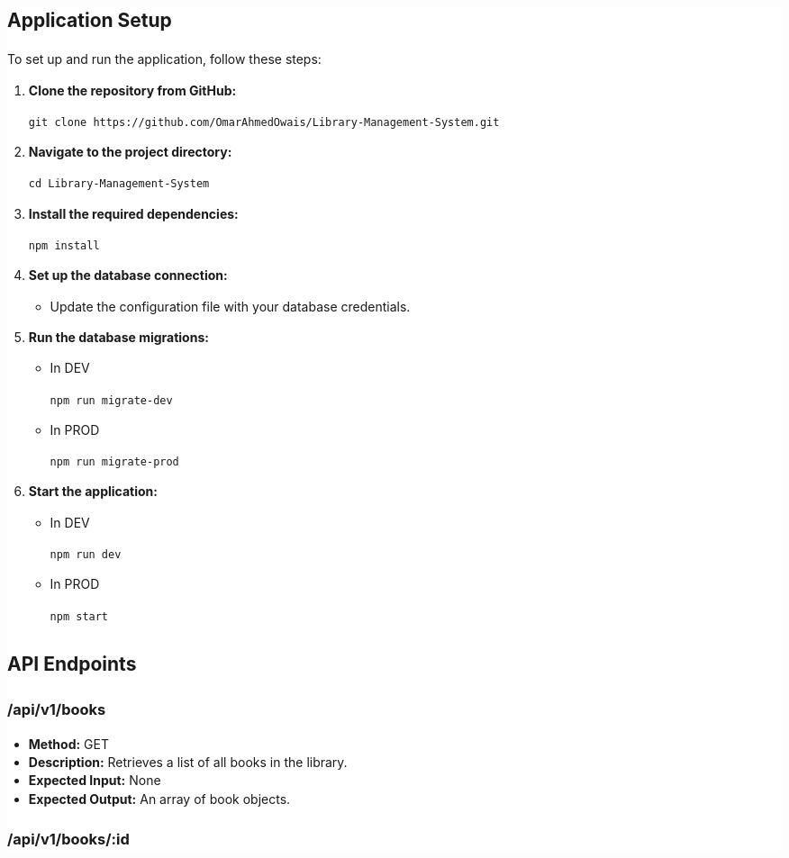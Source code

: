 ## Application Setup

To set up and run the application, follow these steps:

1. **Clone the repository from GitHub:**

   ```
   git clone https://github.com/OmarAhmedOwais/Library-Management-System.git
   ```

2. **Navigate to the project directory:**

   ```
   cd Library-Management-System
   ```

3. **Install the required dependencies:**

   ```
   npm install
   ```

4. **Set up the database connection:**

   - Update the configuration file with your database credentials.

5. **Run the database migrations:**

   - In DEV
     ```
     npm run migrate-dev
     ```
   - In PROD
     ```
     npm run migrate-prod
     ```

6. **Start the application:**
   - In DEV
     ```
     npm run dev
     ```
   - In PROD
     ```
     npm start
     ```

## API Endpoints

### /api/v1/books

- **Method:** GET
- **Description:** Retrieves a list of all books in the library.
- **Expected Input:** None
- **Expected Output:** An array of book objects.

### /api/v1/books/:id
